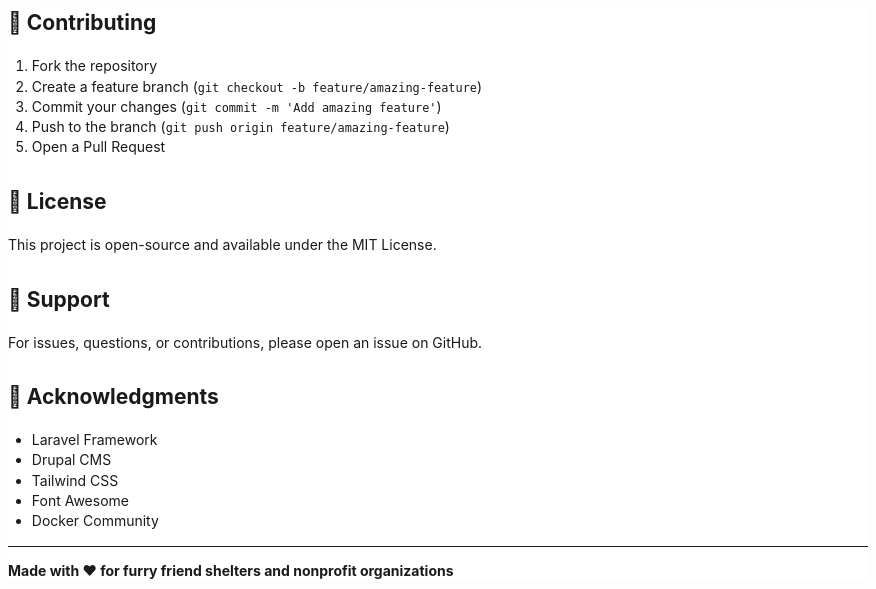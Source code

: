 ## 🤝 Contributing

1. Fork the repository
2. Create a feature branch (`git checkout -b feature/amazing-feature`)
3. Commit your changes (`git commit -m 'Add amazing feature'`)
4. Push to the branch (`git push origin feature/amazing-feature`)
5. Open a Pull Request

## 📄 License

This project is open-source and available under the MIT License.

## 👥 Support

For issues, questions, or contributions, please open an issue on GitHub.

## 🙏 Acknowledgments

- Laravel Framework
- Drupal CMS
- Tailwind CSS
- Font Awesome
- Docker Community

---

**Made with ❤️ for furry friend shelters and nonprofit organizations**

